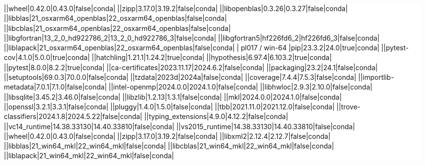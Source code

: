 ||wheel|0.42.0|0.43.0|false|conda|
||zipp|3.17.0|3.19.2|false|conda|
||libopenblas|0.3.26|0.3.27|false|conda|
||libblas|21_osxarm64_openblas|22_osxarm64_openblas|false|conda|
||libcblas|21_osxarm64_openblas|22_osxarm64_openblas|false|conda|
||libgfortran|13_2_0_hd922786_2|13_2_0_hd922786_3|false|conda|
||libgfortran5|hf226fd6_2|hf226fd6_3|false|conda|
||liblapack|21_osxarm64_openblas|22_osxarm64_openblas|false|conda|
| pl017 / win-64 |pip|23.3.2|24.0|true|conda|
||pytest-cov|4.1.0|5.0.0|true|conda|
||hatchling|1.21.1|1.24.2|true|conda|
||hypothesis|6.97.4|6.103.2|true|conda|
||pytest|8.0.0|8.2.2|true|conda|
||ca-certificates|2023.11.17|2024.6.2|false|conda|
||packaging|23.2|24.1|false|conda|
||setuptools|69.0.3|70.0.0|false|conda|
||tzdata|2023d|2024a|false|conda|
||coverage|7.4.4|7.5.3|false|conda|
||importlib-metadata|7.0.1|7.1.0|false|conda|
||intel-openmp|2024.0.0|2024.1.0|false|conda|
||libhwloc|2.9.3|2.10.0|false|conda|
||libsqlite|3.45.2|3.46.0|false|conda|
||libzlib|1.2.13|1.3.1|false|conda|
||mkl|2024.0.0|2024.1.0|false|conda|
||openssl|3.2.1|3.3.1|false|conda|
||pluggy|1.4.0|1.5.0|false|conda|
||tbb|2021.11.0|2021.12.0|false|conda|
||trove-classifiers|2024.1.8|2024.5.22|false|conda|
||typing_extensions|4.9.0|4.12.2|false|conda|
||vc14_runtime|14.38.33130|14.40.33810|false|conda|
||vs2015_runtime|14.38.33130|14.40.33810|false|conda|
||wheel|0.42.0|0.43.0|false|conda|
||zipp|3.17.0|3.19.2|false|conda|
||libxml2|2.12.4|2.12.7|false|conda|
||libblas|21_win64_mkl|22_win64_mkl|false|conda|
||libcblas|21_win64_mkl|22_win64_mkl|false|conda|
||liblapack|21_win64_mkl|22_win64_mkl|false|conda|